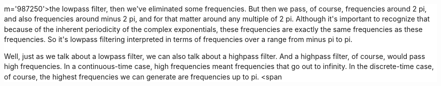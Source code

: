   m='987250'>the</span> <span m='987330'>lowpass</span> <span
  m='987880'>filter,</span> <span m='989790'>then</span> <span
  m='990510'>we've</span> <span m='990700'>eliminated</span> <span
  m='991570'>some</span> <span m='991890'>frequencies.</span> <span
  m='993240'>But</span> <span m='993810'>then</span> <span m='994450'>we</span>
  <span m='995110'>pass,</span> <span m='995490'>of</span> <span
  m='995600'>course,</span> <span m='995950'>frequencies</span> <span
  m='996850'>around</span> <span m='997450'>2</span> <span m='997640'>pi,</span>
  <span m='998840'>and</span> <span m='999260'>also</span> <span
  m='999680'>frequencies</span> <span m='1000630'>around</span> <span
  m='1000970'>minus</span> <span m='1001350'>2</span> <span
  m='1001530'>pi,</span> <span m='1002020'>and</span> <span m='1002160'>for
  that</span> <span m='1002390'>matter</span> <span m='1003160'>around</span>
  <span m='1003510'>any</span> <span m='1003690'>multiple</span> <span
  m='1004180'>of</span> <span m='1004290'>2</span> <span m='1004470'>pi.</span>
  <span m='1006030'>Although</span> <span m='1006470'>it's</span> <span
  m='1006650'>important</span> <span m='1007140'>to</span> <span
  m='1007240'>recognize</span> <span m='1008620'>that</span> <span
  m='1009160'>because</span> <span m='1009550'>of</span> <span
  m='1009620'>the</span> <span m='1009770'>inherent</span> <span
  m='1010190'>periodicity</span> <span m='1010900'>of</span> <span
  m='1010960'>the</span> <span m='1011050'>complex</span> <span
  m='1011580'>exponentials,</span> <span m='1012910'>these</span> <span
  m='1013310'>frequencies</span> <span m='1014770'>are</span> <span
  m='1015280'>exactly</span> <span m='1015950'>the</span> <span
  m='1016040'>same</span> <span m='1016330'>frequencies</span> <span
  m='1017250'>as</span> <span m='1018290'>these</span> <span
  m='1018590'>frequencies.</span> <span m='1019670'>So</span> <span
  m='1020430'>it's</span> <span m='1020770'>lowpass</span> <span
  m='1021350'>filtering</span> <span m='1022070'>interpreted</span> <span
  m='1022740'>in</span> <span m='1022920'>terms</span> <span
  m='1023460'>of</span> <span m='1023720'>frequencies</span> <span
  m='1024470'>over</span> <span m='1024810'>a</span> <span
  m='1024849'>range</span> <span m='1025650'>from</span> <span
  m='1025819'>minus</span> <span m='1026180'>pi</span> <span
  m='1026800'>to</span> <span m='1026900'>pi.</span> </p><p><span
  m='1029180'>Well,</span> <span m='1029599'>just</span> <span
  m='1029829'>as</span> <span m='1029950'>we</span> <span
  m='1030069'>talk</span> <span m='1030359'>about</span> <span
  m='1030849'>a</span> <span m='1030970'>lowpass</span> <span
  m='1031520'>filter,</span> <span m='1032069'>we</span> <span
  m='1032280'>can</span> <span m='1032410'>also</span> <span
  m='1032670'>talk</span> <span m='1033010'>about</span> <span
  m='1033849'>a</span> <span m='1033930'>highpass</span> <span
  m='1034560'>filter.</span> <span m='1035609'>And</span> <span
  m='1036640'>a</span> <span m='1036700'>highpass</span> <span
  m='1037270'>filter,</span> <span m='1037640'>of</span> <span
  m='1037720'>course,</span> <span m='1038060'>would</span> <span
  m='1038490'>pass</span> <span m='1039280'>high</span> <span
  m='1039500'>frequencies.</span> <span m='1041790'>In</span> <span
  m='1041930'>a</span> <span m='1041970'>continuous-time</span> <span
  m='1042810'>case,</span> <span m='1043190'>high</span> <span
  m='1043420'>frequencies</span> <span m='1044020'>meant</span> <span
  m='1044460'>frequencies</span> <span m='1045310'>that</span> <span
  m='1046190'>go</span> <span m='1046390'>out</span> <span m='1046589'>to</span>
  <span m='1046700'>infinity.</span> <span m='1048050'>In</span> <span
  m='1048210'>the</span> <span m='1048290'>discrete-time</span> <span
  m='1049080'>case,</span> <span m='1049840'>of</span> <span
  m='1049930'>course,</span> <span m='1050200'>the</span> <span
  m='1050270'>highest</span> <span m='1050720'>frequencies</span> <span
  m='1051320'>we</span> <span m='1051460'>can</span> <span
  m='1051610'>generate</span> <span m='1052690'>are</span> <span
  m='1052820'>frequencies</span> <span m='1053410'>up</span> <span
  m='1053590'>to</span> <span m='1053680'>pi.</span> <span